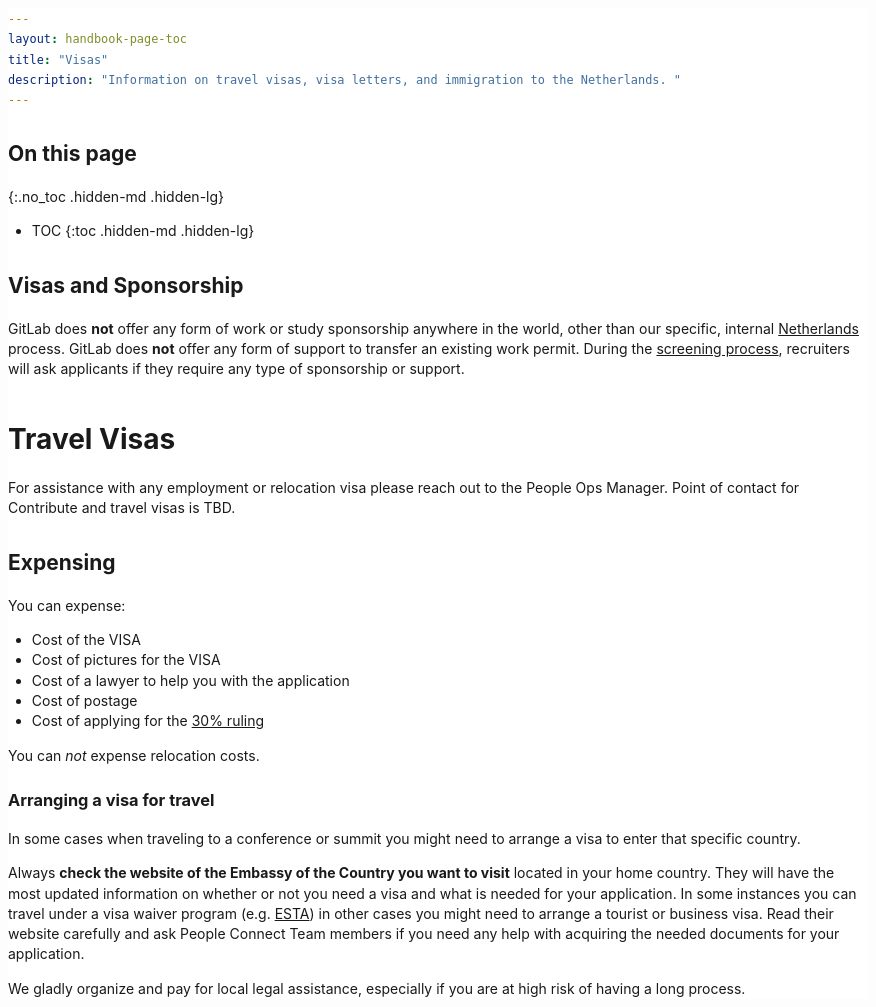 ```yaml
---
layout: handbook-page-toc
title: "Visas"
description: "Information on travel visas, visa letters, and immigration to the Netherlands. "
---
```


## On this page
{:.no_toc .hidden-md .hidden-lg}

- TOC
{:toc .hidden-md .hidden-lg}

## Visas and Sponsorship

GitLab does **not** offer any form of work or study sponsorship anywhere in the world, other than our specific, internal [Netherlands](/handbook/people-group/visas/#right-to-immigrate-to-the-netherlands) process. GitLab does **not** offer any form of support to transfer an existing work permit. During the [screening process](/handbook/hiring/interviewing/#what-to-expect-during-an-interview-with-a-recruiter), recruiters will ask applicants if they require any type of sponsorship or support.

# Travel Visas

For assistance with any employment or relocation visa please reach out to the People Ops Manager. Point of contact for Contribute and travel visas is TBD.

## Expensing

You can expense:

- Cost of the VISA
- Cost of pictures for the VISA
- Cost of a lawyer to help you with the application
- Cost of postage
- Cost of applying for the [30% ruling](#30-ruling-in-the-netherlands)

You can _not_ expense relocation costs.

### Arranging a visa for travel

In some cases when traveling to a conference or summit you might need to arrange a visa to enter that specific country.

Always **check the website of the Embassy of the Country you want to visit** located in your home country. They will have the most updated information on whether or not you need a visa and what is needed for your application. In some instances you can travel under a visa waiver program (e.g. [ESTA](https://esta.cbp.dhs.gov/esta/)) in other cases you might need to arrange a tourist or business visa. Read their website carefully and ask People Connect Team members if you need any help with acquiring the needed documents for your application.

We gladly organize and pay for local legal assistance, especially if you are at high risk of having a long process.
